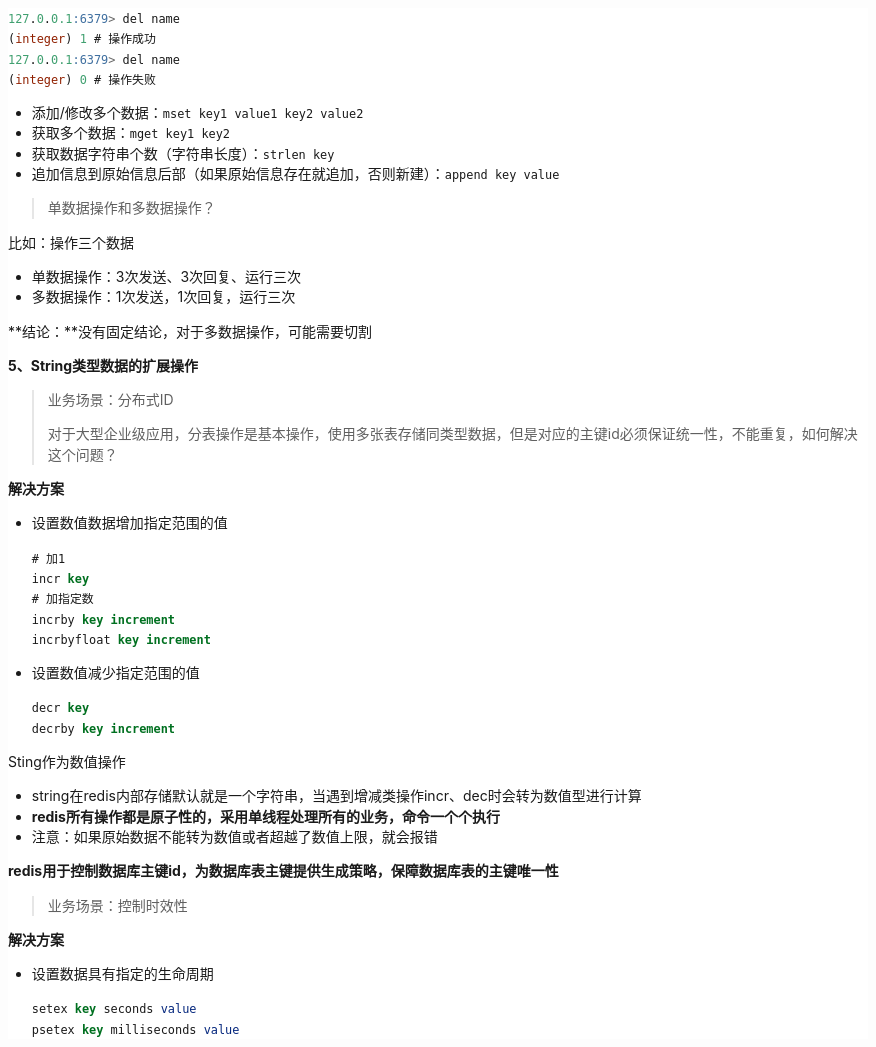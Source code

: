 ```sql
127.0.0.1:6379> del name                                                                  
(integer) 1 # 操作成功
127.0.0.1:6379> del name                                                                  
(integer) 0 # 操作失败
```

- 添加/修改多个数据：`mset key1 value1 key2 value2`
- 获取多个数据：`mget key1 key2`
- 获取数据字符串个数（字符串长度）：`strlen key`
- 追加信息到原始信息后部（如果原始信息存在就追加，否则新建）：`append key value`

> 单数据操作和多数据操作？

比如：操作三个数据

- 单数据操作：3次发送、3次回复、运行三次
- 多数据操作：1次发送，1次回复，运行三次

**结论：**没有固定结论，对于多数据操作，可能需要切割

**5、String类型数据的扩展操作**

> 业务场景：分布式ID
>
> 对于大型企业级应用，分表操作是基本操作，使用多张表存储同类型数据，但是对应的主键id必须保证统一性，不能重复，如何解决这个问题？

**解决方案**

- 设置数值数据增加指定范围的值

  ```sql
  # 加1
  incr key
  # 加指定数
  incrby key increment
  incrbyfloat key increment
  ```

- 设置数值减少指定范围的值

  ```sql
  decr key
  decrby key increment
  ```

Sting作为数值操作

- string在redis内部存储默认就是一个字符串，当遇到增减类操作incr、dec时会转为数值型进行计算
- **redis所有操作都是原子性的，采用单线程处理所有的业务，命令一个个执行**
- 注意：如果原始数据不能转为数值或者超越了数值上限，就会报错

**redis用于控制数据库主键id，为数据库表主键提供生成策略，保障数据库表的主键唯一性**

> 业务场景：控制时效性

**解决方案**

- 设置数据具有指定的生命周期

  ```sql
  setex key seconds value
  psetex key milliseconds value
  ```
